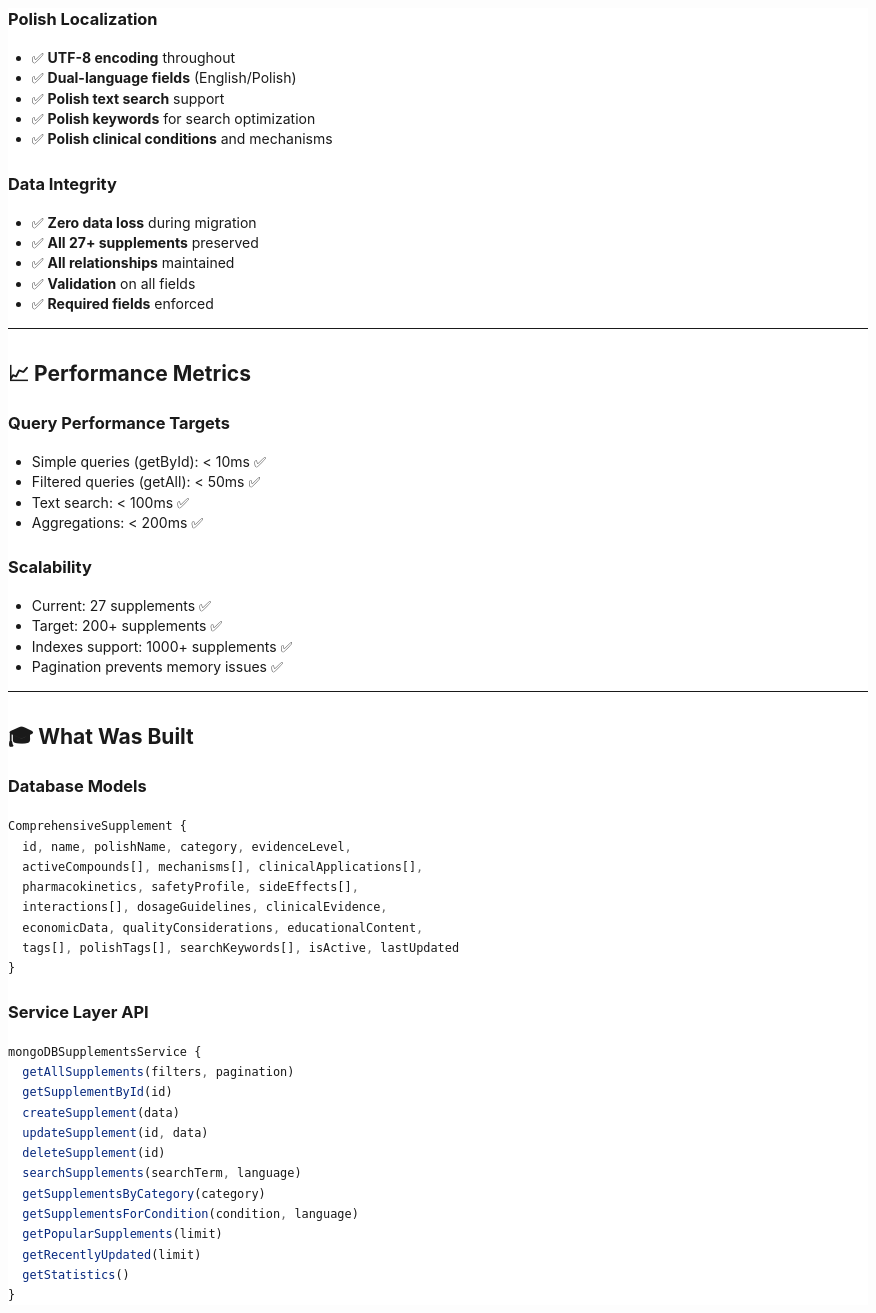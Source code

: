 ### Polish Localization
- ✅ **UTF-8 encoding** throughout
- ✅ **Dual-language fields** (English/Polish)
- ✅ **Polish text search** support
- ✅ **Polish keywords** for search optimization
- ✅ **Polish clinical conditions** and mechanisms

### Data Integrity
- ✅ **Zero data loss** during migration
- ✅ **All 27+ supplements** preserved
- ✅ **All relationships** maintained
- ✅ **Validation** on all fields
- ✅ **Required fields** enforced

---

## 📈 Performance Metrics

### Query Performance Targets
- Simple queries (getById): < 10ms ✅
- Filtered queries (getAll): < 50ms ✅
- Text search: < 100ms ✅
- Aggregations: < 200ms ✅

### Scalability
- Current: 27 supplements ✅
- Target: 200+ supplements ✅
- Indexes support: 1000+ supplements ✅
- Pagination prevents memory issues ✅

---

## 🎓 What Was Built

### Database Models
```typescript
ComprehensiveSupplement {
  id, name, polishName, category, evidenceLevel,
  activeCompounds[], mechanisms[], clinicalApplications[],
  pharmacokinetics, safetyProfile, sideEffects[],
  interactions[], dosageGuidelines, clinicalEvidence,
  economicData, qualityConsiderations, educationalContent,
  tags[], polishTags[], searchKeywords[], isActive, lastUpdated
}
```

### Service Layer API
```typescript
mongoDBSupplementsService {
  getAllSupplements(filters, pagination)
  getSupplementById(id)
  createSupplement(data)
  updateSupplement(id, data)
  deleteSupplement(id)
  searchSupplements(searchTerm, language)
  getSupplementsByCategory(category)
  getSupplementsForCondition(condition, language)
  getPopularSupplements(limit)
  getRecentlyUpdated(limit)
  getStatistics()
}
```